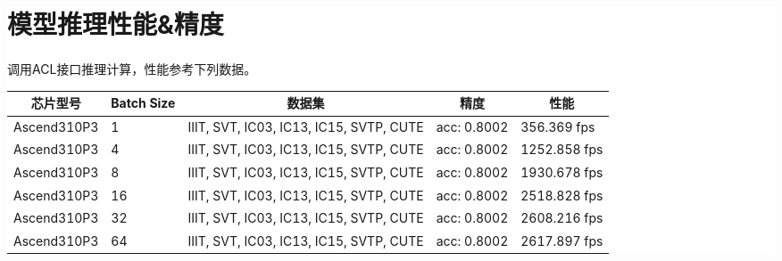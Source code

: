 
# 模型推理性能&精度<a name="ZH-CN_TOPIC_0000001172201573"></a>

调用ACL接口推理计算，性能参考下列数据。

| 芯片型号   | Batch Size | 数据集 | 精度 | 性能 |
| --------- | ---------- | ---------- | ---------- | --------------- |
|Ascend310P3| 1          | IIIT, SVT, IC03, IC13, IC15, SVTP, CUTE | acc: 0.8002 | 356.369 fps  |
|Ascend310P3| 4          | IIIT, SVT, IC03, IC13, IC15, SVTP, CUTE | acc: 0.8002 | 1252.858 fps |
|Ascend310P3| 8          | IIIT, SVT, IC03, IC13, IC15, SVTP, CUTE | acc: 0.8002 | 1930.678 fps |
|Ascend310P3| 16         | IIIT, SVT, IC03, IC13, IC15, SVTP, CUTE | acc: 0.8002 | 2518.828 fps |
|Ascend310P3| 32         | IIIT, SVT, IC03, IC13, IC15, SVTP, CUTE | acc: 0.8002 | 2608.216 fps |
|Ascend310P3| 64         | IIIT, SVT, IC03, IC13, IC15, SVTP, CUTE | acc: 0.8002 | 2617.897 fps |